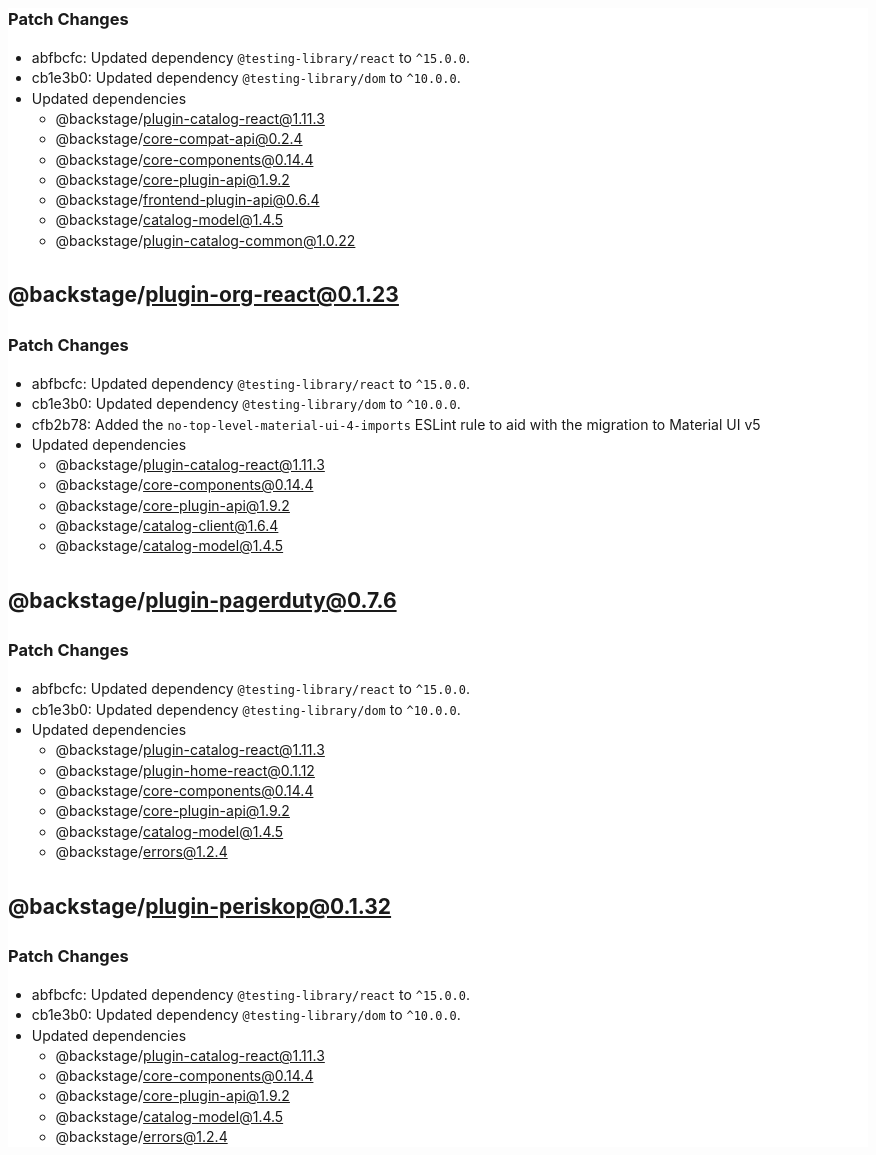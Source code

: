 ### Patch Changes

- abfbcfc: Updated dependency `@testing-library/react` to `^15.0.0`.
- cb1e3b0: Updated dependency `@testing-library/dom` to `^10.0.0`.
- Updated dependencies
  - @backstage/plugin-catalog-react@1.11.3
  - @backstage/core-compat-api@0.2.4
  - @backstage/core-components@0.14.4
  - @backstage/core-plugin-api@1.9.2
  - @backstage/frontend-plugin-api@0.6.4
  - @backstage/catalog-model@1.4.5
  - @backstage/plugin-catalog-common@1.0.22

## @backstage/plugin-org-react@0.1.23

### Patch Changes

- abfbcfc: Updated dependency `@testing-library/react` to `^15.0.0`.
- cb1e3b0: Updated dependency `@testing-library/dom` to `^10.0.0`.
- cfb2b78: Added the `no-top-level-material-ui-4-imports` ESLint rule to aid with the migration to Material UI v5
- Updated dependencies
  - @backstage/plugin-catalog-react@1.11.3
  - @backstage/core-components@0.14.4
  - @backstage/core-plugin-api@1.9.2
  - @backstage/catalog-client@1.6.4
  - @backstage/catalog-model@1.4.5

## @backstage/plugin-pagerduty@0.7.6

### Patch Changes

- abfbcfc: Updated dependency `@testing-library/react` to `^15.0.0`.
- cb1e3b0: Updated dependency `@testing-library/dom` to `^10.0.0`.
- Updated dependencies
  - @backstage/plugin-catalog-react@1.11.3
  - @backstage/plugin-home-react@0.1.12
  - @backstage/core-components@0.14.4
  - @backstage/core-plugin-api@1.9.2
  - @backstage/catalog-model@1.4.5
  - @backstage/errors@1.2.4

## @backstage/plugin-periskop@0.1.32

### Patch Changes

- abfbcfc: Updated dependency `@testing-library/react` to `^15.0.0`.
- cb1e3b0: Updated dependency `@testing-library/dom` to `^10.0.0`.
- Updated dependencies
  - @backstage/plugin-catalog-react@1.11.3
  - @backstage/core-components@0.14.4
  - @backstage/core-plugin-api@1.9.2
  - @backstage/catalog-model@1.4.5
  - @backstage/errors@1.2.4
